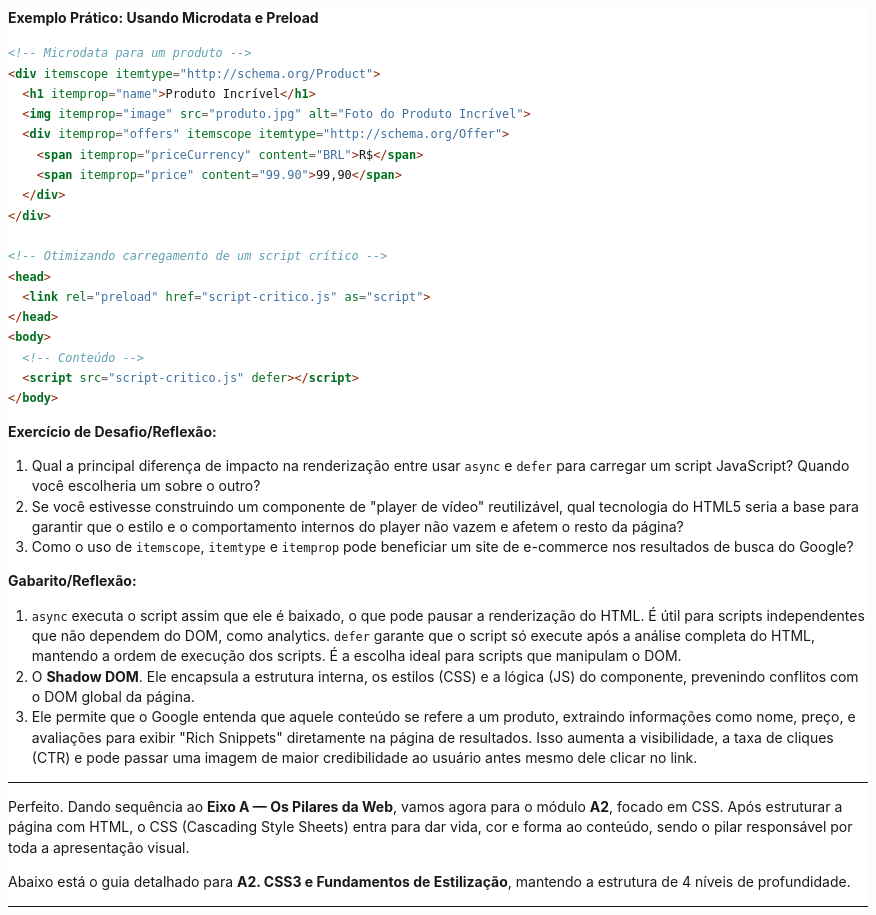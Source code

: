 **Exemplo Prático: Usando Microdata e Preload**
```html
<!-- Microdata para um produto -->
<div itemscope itemtype="http://schema.org/Product">
  <h1 itemprop="name">Produto Incrível</h1>
  <img itemprop="image" src="produto.jpg" alt="Foto do Produto Incrível">
  <div itemprop="offers" itemscope itemtype="http://schema.org/Offer">
    <span itemprop="priceCurrency" content="BRL">R$</span>
    <span itemprop="price" content="99.90">99,90</span>
  </div>
</div>

<!-- Otimizando carregamento de um script crítico -->
<head>
  <link rel="preload" href="script-critico.js" as="script">
</head>
<body>
  <!-- Conteúdo -->
  <script src="script-critico.js" defer></script>
</body>
```

**Exercício de Desafio/Reflexão:**
1.  Qual a principal diferença de impacto na renderização entre usar `async` e `defer` para carregar um script JavaScript? Quando você escolheria um sobre o outro?
2.  Se você estivesse construindo um componente de "player de vídeo" reutilizável, qual tecnologia do HTML5 seria a base para garantir que o estilo e o comportamento internos do player não vazem e afetem o resto da página?
3.  Como o uso de `itemscope`, `itemtype` e `itemprop` pode beneficiar um site de e-commerce nos resultados de busca do Google?

**Gabarito/Reflexão:**
1.  `async` executa o script assim que ele é baixado, o que pode pausar a renderização do HTML. É útil para scripts independentes que não dependem do DOM, como analytics. `defer` garante que o script só execute após a análise completa do HTML, mantendo a ordem de execução dos scripts. É a escolha ideal para scripts que manipulam o DOM.
2.  O **Shadow DOM**. Ele encapsula a estrutura interna, os estilos (CSS) e a lógica (JS) do componente, prevenindo conflitos com o DOM global da página.
3.  Ele permite que o Google entenda que aquele conteúdo se refere a um produto, extraindo informações como nome, preço, e avaliações para exibir "Rich Snippets" diretamente na página de resultados. Isso aumenta a visibilidade, a taxa de cliques (CTR) e pode passar uma imagem de maior credibilidade ao usuário antes mesmo dele clicar no link.

---

Perfeito. Dando sequência ao **Eixo A — Os Pilares da Web**, vamos agora para o módulo **A2**, focado em CSS. Após estruturar a página com HTML, o CSS (Cascading Style Sheets) entra para dar vida, cor e forma ao conteúdo, sendo o pilar responsável por toda a apresentação visual.

Abaixo está o guia detalhado para **A2. CSS3 e Fundamentos de Estilização**, mantendo a estrutura de 4 níveis de profundidade.

***
